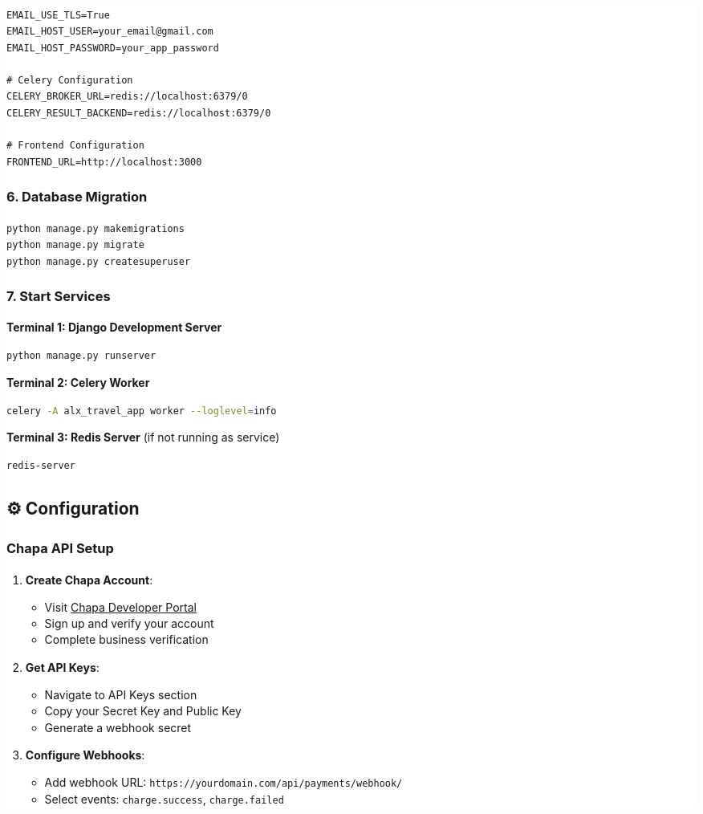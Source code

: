 ```env
EMAIL_USE_TLS=True
EMAIL_HOST_USER=your_email@gmail.com
EMAIL_HOST_PASSWORD=your_app_password

# Celery Configuration
CELERY_BROKER_URL=redis://localhost:6379/0
CELERY_RESULT_BACKEND=redis://localhost:6379/0

# Frontend Configuration
FRONTEND_URL=http://localhost:3000
```

### 6. Database Migration

```bash
python manage.py makemigrations
python manage.py migrate
python manage.py createsuperuser
```

### 7. Start Services

**Terminal 1: Django Development Server**
```bash
python manage.py runserver
```

**Terminal 2: Celery Worker**
```bash
celery -A alx_travel_app worker --loglevel=info
```

**Terminal 3: Redis Server** (if not running as service)
```bash
redis-server
```

## ⚙️ Configuration

### Chapa API Setup

1. **Create Chapa Account**:
   - Visit [Chapa Developer Portal](https://developer.chapa.co/)
   - Sign up and verify your account
   - Complete business verification

2. **Get API Keys**:
   - Navigate to API Keys section
   - Copy your Secret Key and Public Key
   - Generate a webhook secret

3. **Configure Webhooks**:
   - Add webhook URL: `https://yourdomain.com/api/payments/webhook/`
   - Select events: `charge.success`, `charge.failed`

